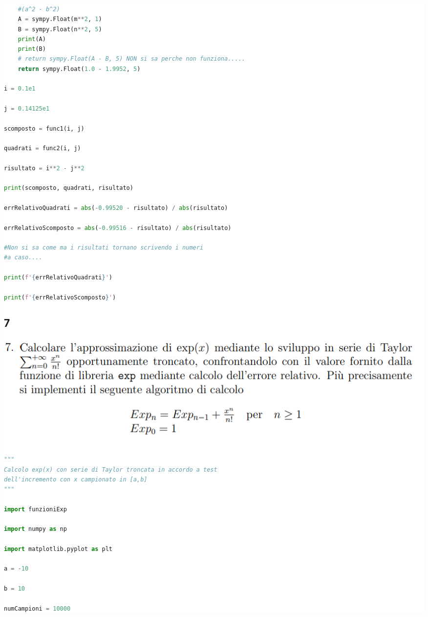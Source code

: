 ```py
    #(a^2 - b^2)
    A = sympy.Float(m**2, 1)
    B = sympy.Float(n**2, 5)
    print(A)
    print(B)
    # return sympy.Float(A - B, 5) NON si sa perche non funziona.....
    return sympy.Float(1.0 - 1.9952, 5)

i = 0.1e1

j = 0.14125e1

scomposto = func1(i, j)

quadrati = func2(i, j)

risultato = i**2 - j**2

print(scomposto, quadrati, risultato)

errRelativoQuadrati = abs(-0.99520 - risultato) / abs(risultato)

errRelativoScomposto = abs(-0.99516 - risultato) / abs(risultato) 

#Non si sa come ma i risultati tornano scrivendo i numeri 
#a caso.... 

print(f'{errRelativoQuadrati}')

print(f'{errRelativoScomposto}')
```
## 7

![](/img/2_7.png)

```py
"""
Calcolo exp(x) con serie di Taylor troncata in accordo a test
dell'incremento con x campionato in [a,b]
"""

import funzioniExp 

import numpy as np

import matplotlib.pyplot as plt

a = -10

b = 10

numCampioni = 10000
```